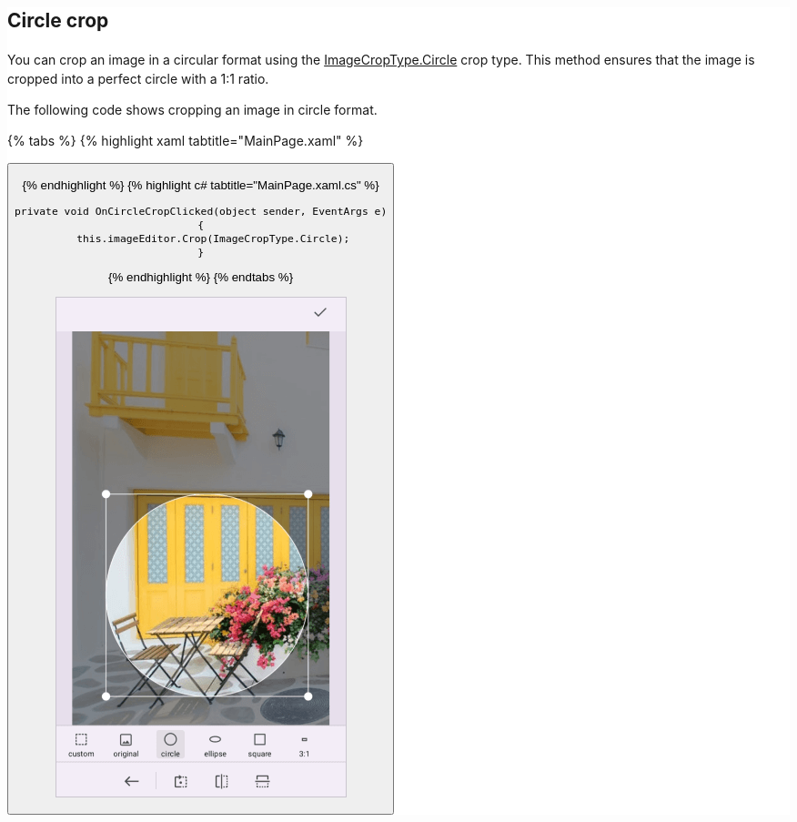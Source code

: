 ## Circle crop

You can crop an image in a circular format using the [ImageCropType.Circle](https://help.syncfusion.com/cr/maui/Syncfusion.Maui.ImageEditor.ImageCropType.html#Syncfusion_Maui_ImageEditor_ImageCropType_Circle) crop type. This method ensures that the image is cropped into a perfect circle with a 1:1 ratio.

The following code shows cropping an image in circle format.

{% tabs %}
{% highlight xaml tabtitle="MainPage.xaml" %}

   <Grid RowDefinitions="0.9*, 0.1*">
        <imageEditor:SfImageEditor x:Name="imageEditor"
                                   Source="image.jpeg" />
        <Button Grid.Row="1"
                Text="Circle"
                Clicked="OnCircleCropClicked" />
    </Grid>  

{% endhighlight %}
{% highlight c# tabtitle="MainPage.xaml.cs" %}

    private void OnCircleCropClicked(object sender, EventArgs e)
    {
        this.imageEditor.Crop(ImageCropType.Circle);
    }

{% endhighlight %}
{% endtabs %}

![Circle crop in .NET Maui ImageEditor](images/crop/imageeditor-circle-crop.png)
